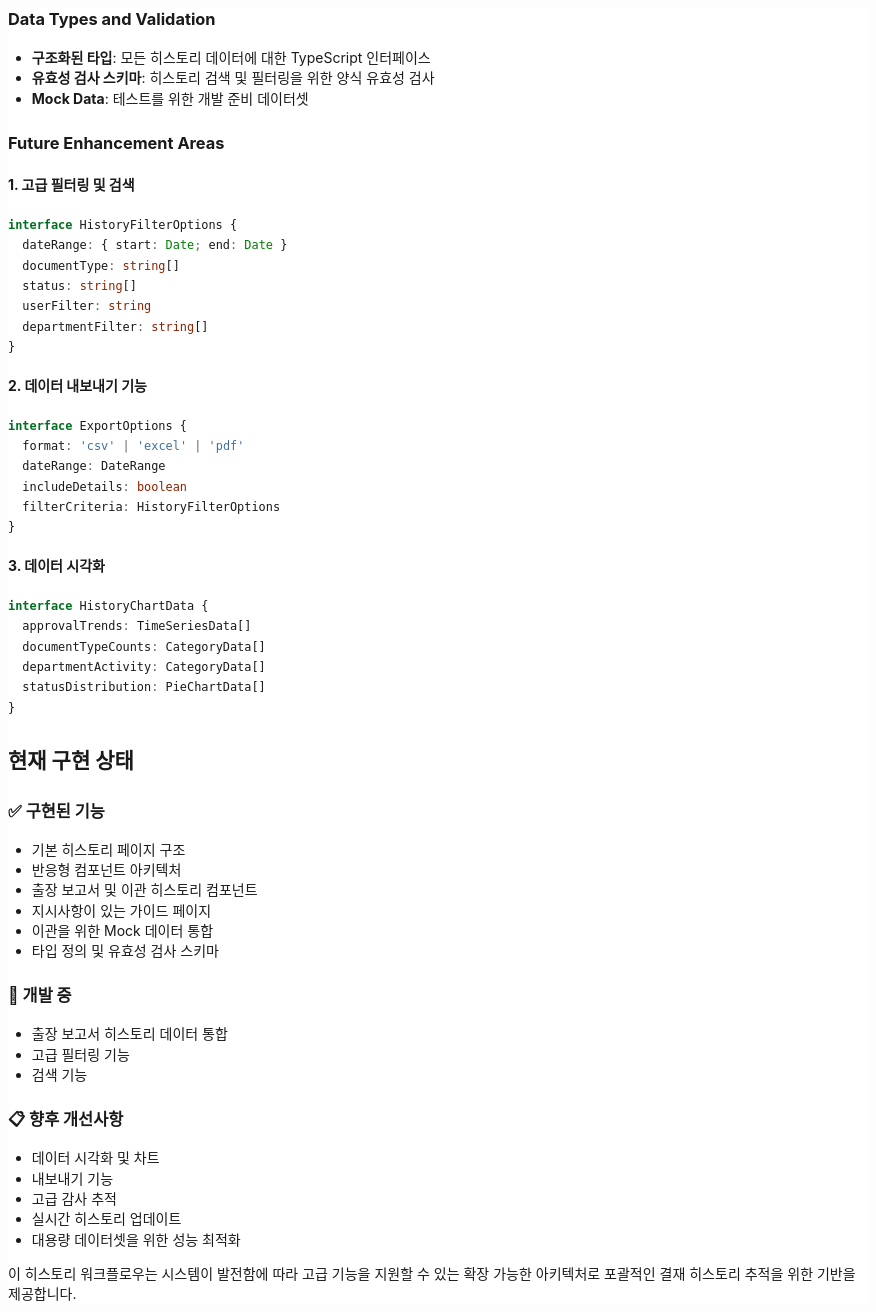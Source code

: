 ### Data Types and Validation
- **구조화된 타입**: 모든 히스토리 데이터에 대한 TypeScript 인터페이스
- **유효성 검사 스키마**: 히스토리 검색 및 필터링을 위한 양식 유효성 검사
- **Mock Data**: 테스트를 위한 개발 준비 데이터셋

### Future Enhancement Areas

#### 1. **고급 필터링 및 검색**
```typescript
interface HistoryFilterOptions {
  dateRange: { start: Date; end: Date }
  documentType: string[]
  status: string[]
  userFilter: string
  departmentFilter: string[]
}
```

#### 2. **데이터 내보내기 기능**
```typescript
interface ExportOptions {
  format: 'csv' | 'excel' | 'pdf'
  dateRange: DateRange
  includeDetails: boolean
  filterCriteria: HistoryFilterOptions
}
```

#### 3. **데이터 시각화**
```typescript
interface HistoryChartData {
  approvalTrends: TimeSeriesData[]
  documentTypeCounts: CategoryData[]
  departmentActivity: CategoryData[]
  statusDistribution: PieChartData[]
}
```

## 현재 구현 상태

### ✅ 구현된 기능
- 기본 히스토리 페이지 구조
- 반응형 컴포넌트 아키텍처  
- 출장 보고서 및 이관 히스토리 컴포넌트
- 지시사항이 있는 가이드 페이지
- 이관을 위한 Mock 데이터 통합
- 타입 정의 및 유효성 검사 스키마

### 🚧 개발 중
- 출장 보고서 히스토리 데이터 통합
- 고급 필터링 기능
- 검색 기능

### 📋 향후 개선사항
- 데이터 시각화 및 차트
- 내보내기 기능
- 고급 감사 추적
- 실시간 히스토리 업데이트
- 대용량 데이터셋을 위한 성능 최적화

이 히스토리 워크플로우는 시스템이 발전함에 따라 고급 기능을 지원할 수 있는 확장 가능한 아키텍처로 포괄적인 결재 히스토리 추적을 위한 기반을 제공합니다.